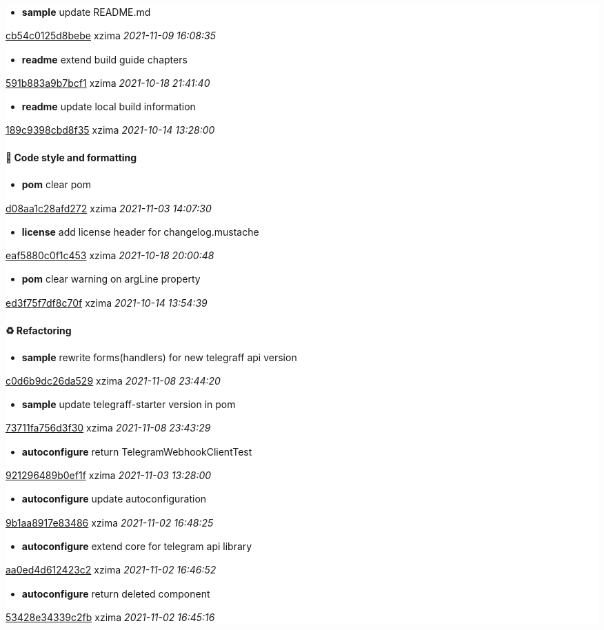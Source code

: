 -  **sample**  update README.md

[cb54c0125d8bebe](https://github.com/xzima/telegraff/commit/cb54c0125d8bebe) xzima *2021-11-09 16:08:35*

-  **readme**  extend build guide chapters

[591b883a9b7bcf1](https://github.com/xzima/telegraff/commit/591b883a9b7bcf1) xzima *2021-10-18 21:41:40*

-  **readme**  update local build information

[189c9398cbd8f35](https://github.com/xzima/telegraff/commit/189c9398cbd8f35) xzima *2021-10-14 13:28:00*

#### 🎨 Code style and formatting

-  **pom**  clear pom

[d08aa1c28afd272](https://github.com/xzima/telegraff/commit/d08aa1c28afd272) xzima *2021-11-03 14:07:30*

-  **license**  add license header for changelog.mustache

[eaf5880c0f1c453](https://github.com/xzima/telegraff/commit/eaf5880c0f1c453) xzima *2021-10-18 20:00:48*

-  **pom**  clear warning on argLine property

[ed3f75f7df8c70f](https://github.com/xzima/telegraff/commit/ed3f75f7df8c70f) xzima *2021-10-14 13:54:39*

#### ♻ Refactoring

-  **sample**  rewrite forms(handlers) for new telegraff api version

[c0d6b9dc26da529](https://github.com/xzima/telegraff/commit/c0d6b9dc26da529) xzima *2021-11-08 23:44:20*

-  **sample**  update telegraff-starter version in pom

[73711fa756d3f30](https://github.com/xzima/telegraff/commit/73711fa756d3f30) xzima *2021-11-08 23:43:29*

-  **autoconfigure**  return TelegramWebhookClientTest

[921296489b0ef1f](https://github.com/xzima/telegraff/commit/921296489b0ef1f) xzima *2021-11-03 13:28:00*

-  **autoconfigure**  update autoconfiguration

[9b1aa8917e83486](https://github.com/xzima/telegraff/commit/9b1aa8917e83486) xzima *2021-11-02 16:48:25*

-  **autoconfigure**  extend core for telegram api library

[aa0ed4d612423c2](https://github.com/xzima/telegraff/commit/aa0ed4d612423c2) xzima *2021-11-02 16:46:52*

-  **autoconfigure**  return deleted component

[53428e34339c2fb](https://github.com/xzima/telegraff/commit/53428e34339c2fb) xzima *2021-11-02 16:45:16*
